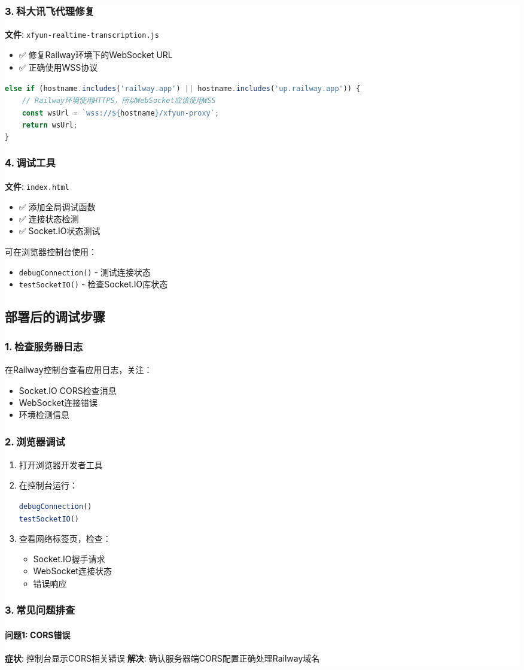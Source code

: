 ### 3. 科大讯飞代理修复

**文件**: `xfyun-realtime-transcription.js`

- ✅ 修复Railway环境下的WebSocket URL
- ✅ 正确使用WSS协议

```javascript
else if (hostname.includes('railway.app') || hostname.includes('up.railway.app')) {
    // Railway环境使用HTTPS，所以WebSocket应该使用WSS
    const wsUrl = `wss://${hostname}/xfyun-proxy`;
    return wsUrl;
}
```

### 4. 调试工具

**文件**: `index.html`

- ✅ 添加全局调试函数
- ✅ 连接状态检测
- ✅ Socket.IO状态测试

可在浏览器控制台使用：
- `debugConnection()` - 测试连接状态
- `testSocketIO()` - 检查Socket.IO库状态

## 部署后的调试步骤

### 1. 检查服务器日志

在Railway控制台查看应用日志，关注：
- Socket.IO CORS检查消息
- WebSocket连接错误
- 环境检测信息

### 2. 浏览器调试

1. 打开浏览器开发者工具
2. 在控制台运行：
   ```javascript
   debugConnection()
   testSocketIO()
   ```

3. 查看网络标签页，检查：
   - Socket.IO握手请求
   - WebSocket连接状态
   - 错误响应

### 3. 常见问题排查

#### 问题1: CORS错误
**症状**: 控制台显示CORS相关错误
**解决**: 确认服务器端CORS配置正确处理Railway域名
